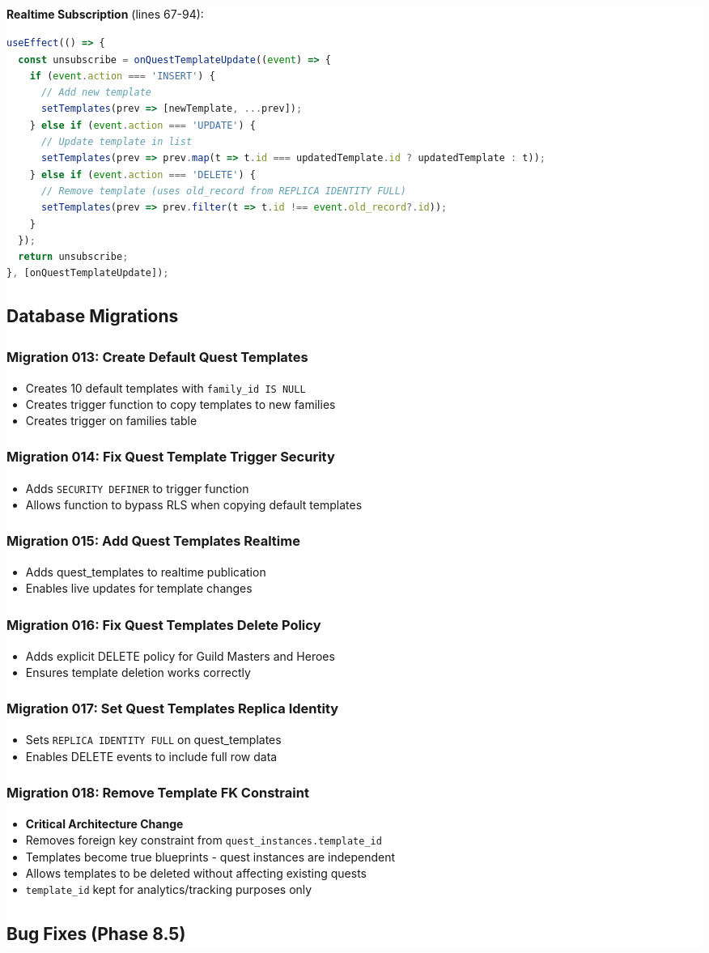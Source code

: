 **Realtime Subscription** (lines 67-94):
```typescript
useEffect(() => {
  const unsubscribe = onQuestTemplateUpdate((event) => {
    if (event.action === 'INSERT') {
      // Add new template
      setTemplates(prev => [newTemplate, ...prev]);
    } else if (event.action === 'UPDATE') {
      // Update template in list
      setTemplates(prev => prev.map(t => t.id === updatedTemplate.id ? updatedTemplate : t));
    } else if (event.action === 'DELETE') {
      // Remove template (uses old_record from REPLICA IDENTITY FULL)
      setTemplates(prev => prev.filter(t => t.id !== event.old_record?.id));
    }
  });
  return unsubscribe;
}, [onQuestTemplateUpdate]);
```

## Database Migrations

### Migration 013: Create Default Quest Templates
- Creates 10 default templates with `family_id IS NULL`
- Creates trigger function to copy templates to new families
- Creates trigger on families table

### Migration 014: Fix Quest Template Trigger Security
- Adds `SECURITY DEFINER` to trigger function
- Allows function to bypass RLS when copying default templates

### Migration 015: Add Quest Templates Realtime
- Adds quest_templates to realtime publication
- Enables live updates for template changes

### Migration 016: Fix Quest Templates Delete Policy
- Adds explicit DELETE policy for Guild Masters and Heroes
- Ensures template deletion works correctly

### Migration 017: Set Quest Templates Replica Identity
- Sets `REPLICA IDENTITY FULL` on quest_templates
- Enables DELETE events to include full row data

### Migration 018: Remove Template FK Constraint
- **Critical Architecture Change**
- Removes foreign key constraint from `quest_instances.template_id`
- Templates become true blueprints - quest instances are independent
- Allows templates to be deleted without affecting existing quests
- `template_id` kept for analytics/tracking purposes only

## Bug Fixes (Phase 8.5)
